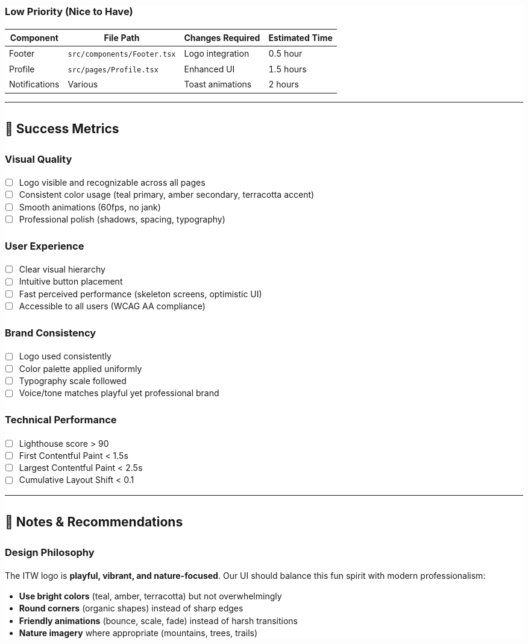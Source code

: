 ### Low Priority (Nice to Have)

| Component | File Path | Changes Required | Estimated Time |
|-----------|-----------|------------------|----------------|
| Footer | `src/components/Footer.tsx` | Logo integration | 0.5 hour |
| Profile | `src/pages/Profile.tsx` | Enhanced UI | 1.5 hours |
| Notifications | Various | Toast animations | 2 hours |

---

## 🎯 Success Metrics

### Visual Quality
- [ ] Logo visible and recognizable across all pages
- [ ] Consistent color usage (teal primary, amber secondary, terracotta accent)
- [ ] Smooth animations (60fps, no jank)
- [ ] Professional polish (shadows, spacing, typography)

### User Experience
- [ ] Clear visual hierarchy
- [ ] Intuitive button placement
- [ ] Fast perceived performance (skeleton screens, optimistic UI)
- [ ] Accessible to all users (WCAG AA compliance)

### Brand Consistency
- [ ] Logo used consistently
- [ ] Color palette applied uniformly
- [ ] Typography scale followed
- [ ] Voice/tone matches playful yet professional brand

### Technical Performance
- [ ] Lighthouse score > 90
- [ ] First Contentful Paint < 1.5s
- [ ] Largest Contentful Paint < 2.5s
- [ ] Cumulative Layout Shift < 0.1

---

## 📝 Notes & Recommendations

### Design Philosophy
The ITW logo is **playful, vibrant, and nature-focused**. Our UI should balance this fun spirit with modern professionalism:
- **Use bright colors** (teal, amber, terracotta) but not overwhelmingly
- **Round corners** (organic shapes) instead of sharp edges
- **Friendly animations** (bounce, scale, fade) instead of harsh transitions
- **Nature imagery** where appropriate (mountains, trees, trails)
